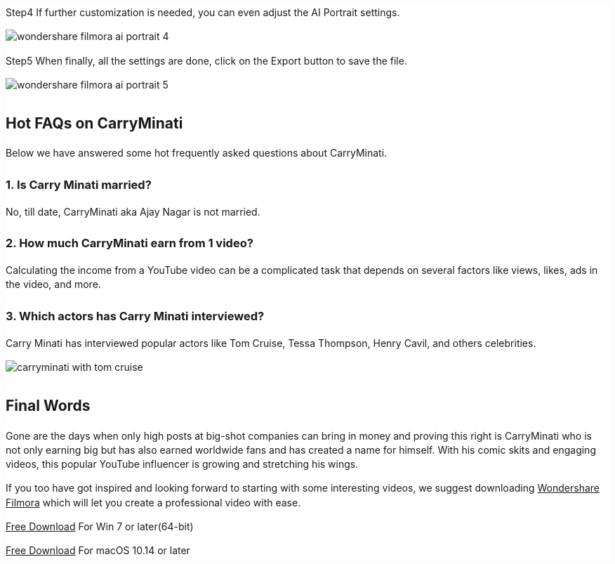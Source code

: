 Step4 If further customization is needed, you can even adjust the AI Portrait settings.

![wondershare filmora ai portrait 4](https://images.wondershare.com/filmora/article-images/2022/11/youtube-monetization-carryminati-youtube-income-2022-07.jpg)

Step5 When finally, all the settings are done, click on the Export button to save the file.

![wondershare filmora ai portrait 5](https://images.wondershare.com/filmora/article-images/2022/11/youtube-monetization-carryminati-youtube-income-2022-08.jpg)

## Hot FAQs on CarryMinati

Below we have answered some hot frequently asked questions about CarryMinati.

### 1\. Is Carry Minati married?

No, till date, CarryMinati aka Ajay Nagar is not married.

### 2\. How much CarryMinati earn from 1 video?

Calculating the income from a YouTube video can be a complicated task that depends on several factors like views, likes, ads in the video, and more.

### 3\. Which actors has Carry Minati interviewed?

Carry Minati has interviewed popular actors like Tom Cruise, Tessa Thompson, Henry Cavil, and others celebrities.

![carryminati with tom cruise](https://images.wondershare.com/filmora/article-images/2022/11/youtube-monetization-carryminati-youtube-income-2022-09.jpg)

## Final Words

Gone are the days when only high posts at big-shot companies can bring in money and proving this right is CarryMinati who is not only earning big but has also earned worldwide fans and has created a name for himself. With his comic skits and engaging videos, this popular YouTube influencer is growing and stretching his wings.

If you too have got inspired and looking forward to starting with some interesting videos, we suggest downloading [Wondershare Filmora](https://tools.techidaily.com/wondershare/filmora/download/) which will let you create a professional video with ease.

[Free Download](https://tools.techidaily.com/wondershare/filmora/download/) For Win 7 or later(64-bit)

[Free Download](https://tools.techidaily.com/wondershare/filmora/download/) For macOS 10.14 or later

<ins class="adsbygoogle"
     style="display:block"
     data-ad-format="autorelaxed"
     data-ad-client="ca-pub-7571918770474297"
     data-ad-slot="1223367746"></ins>

<ins class="adsbygoogle"
     style="display:block"
     data-ad-format="autorelaxed"
     data-ad-client="ca-pub-7571918770474297"
     data-ad-slot="1223367746"></ins>
